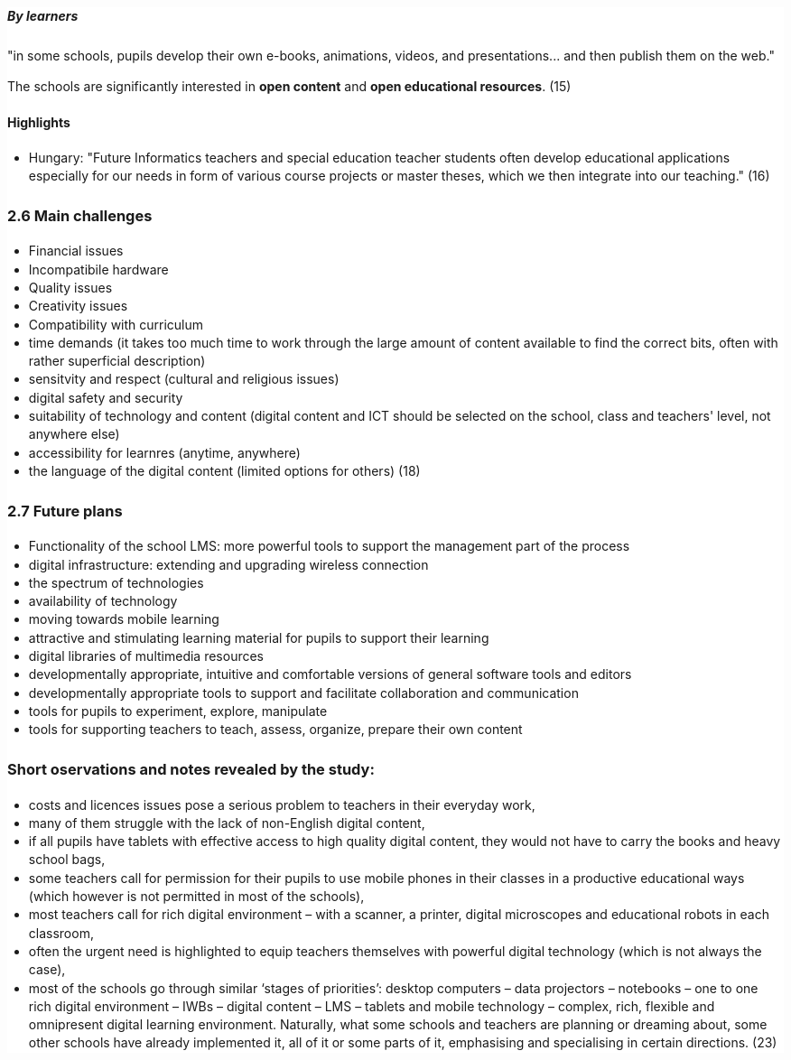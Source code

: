 ##### By learners
"in some schools, pupils develop their own e-books, animations, videos, and presentations... and then publish them on the web."

The schools are significantly interested in **open content** and **open educational resources**. (15)

#### Highlights
* Hungary: "Future Informatics teachers and special education teacher students often develop educational applications especially for our needs in form of various course projects or master theses, which we then integrate into our teaching." (16)

### 2.6 Main challenges

* Financial issues
* Incompatibile hardware
* Quality issues
* Creativity issues
* Compatibility with curriculum
* time demands (it takes too much time to work through the large amount of content available to find the correct bits, often with rather superficial description)
* sensitvity and respect (cultural and religious issues)
* digital safety and security
* suitability of technology and content (digital content and ICT should be selected on the school, class and teachers' level, not anywhere else)
* accessibility for learnres (anytime, anywhere)
* the language of the digital content (limited options for others) (18)

### 2.7 Future plans

* Functionality of the school LMS: more powerful tools to support the management part of the process
* digital infrastructure: extending and upgrading wireless connection
* the spectrum of technologies
* availability of technology
* moving towards mobile learning
* attractive and stimulating learning material for pupils to support their learning
* digital libraries of multimedia resources
* developmentally appropriate, intuitive and comfortable versions of general software tools and editors
* developmentally appropriate tools to support and facilitate collaboration and communication
* tools for pupils to experiment, explore, manipulate
* tools for supporting teachers to teach, assess, organize, prepare their own content

### Short oservations and notes revealed by the study:
* costs and licences issues pose a serious problem to teachers in their everyday work, 
* many of them struggle with the lack of non-English digital content,
* if all pupils have tablets with effective access to high quality digital content, they would not have to carry the books and heavy school bags,
* some teachers call for permission for their pupils to use mobile phones in their classes in a productive educational ways (which however is not permitted in most of the schools),
* most teachers call for rich digital environment – with a scanner, a printer, digital microscopes and educational robots in each classroom,
* often the urgent need is highlighted to equip teachers themselves with powerful digital technology (which is not always the case),
* most of the schools go through similar ‘stages of priorities’: desktop computers – data projectors – notebooks – one to one rich digital environment – IWBs – digital content – LMS – tablets and mobile technology – complex, rich, flexible and omnipresent digital learning environment. Naturally, what some schools and teachers are planning or dreaming about, some other schools have already implemented it, all of it or some parts of it, emphasising and specialising in certain directions. (23)
